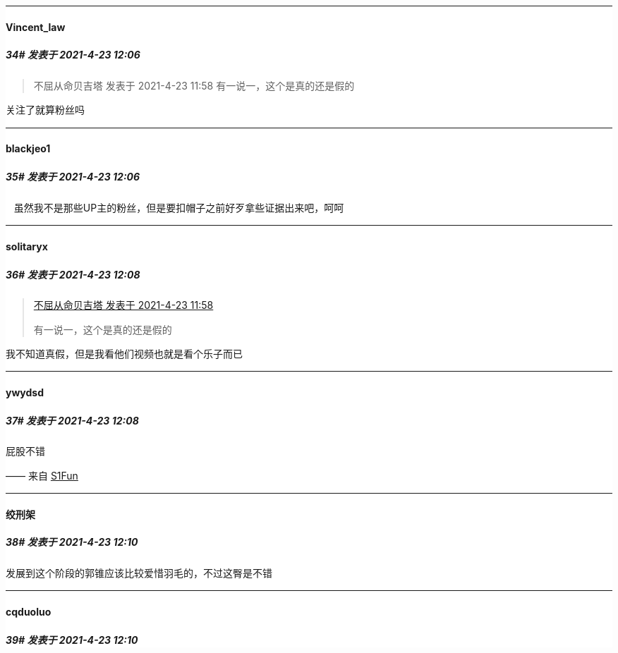 
-----

####  Vincent_law  
##### 34#       发表于 2021-4-23 12:06


<blockquote>不屈从命贝吉塔 发表于 2021-4-23 11:58
有一说一，这个是真的还是假的</blockquote>
关注了就算粉丝吗


-----

####  blackjeo1  
##### 35#       发表于 2021-4-23 12:06


   虽然我不是那些UP主的粉丝，但是要扣帽子之前好歹拿些证据出来吧，呵呵


-----

####  solitaryx  
##### 36#       发表于 2021-4-23 12:08


<blockquote><a href="httphttps://bbs.saraba1st.com/2b/forum.php?mod=redirect&amp;goto=findpost&amp;pid=51033207&amp;ptid=2000552" target="_blank">不屈从命贝吉塔 发表于 2021-4-23 11:58</a>

有一说一，这个是真的还是假的</blockquote>
我不知道真假，但是我看他们视频也就是看个乐子而已


-----

####  ywydsd  
##### 37#       发表于 2021-4-23 12:08


屁股不错


—— 来自 [S1Fun](https://s1fun.koalcat.com)


-----

####  绞刑架  
##### 38#       发表于 2021-4-23 12:10


发展到这个阶段的郭锥应该比较爱惜羽毛的，不过这臀是不错


-----

####  cqduoluo  
##### 39#       发表于 2021-4-23 12:10

